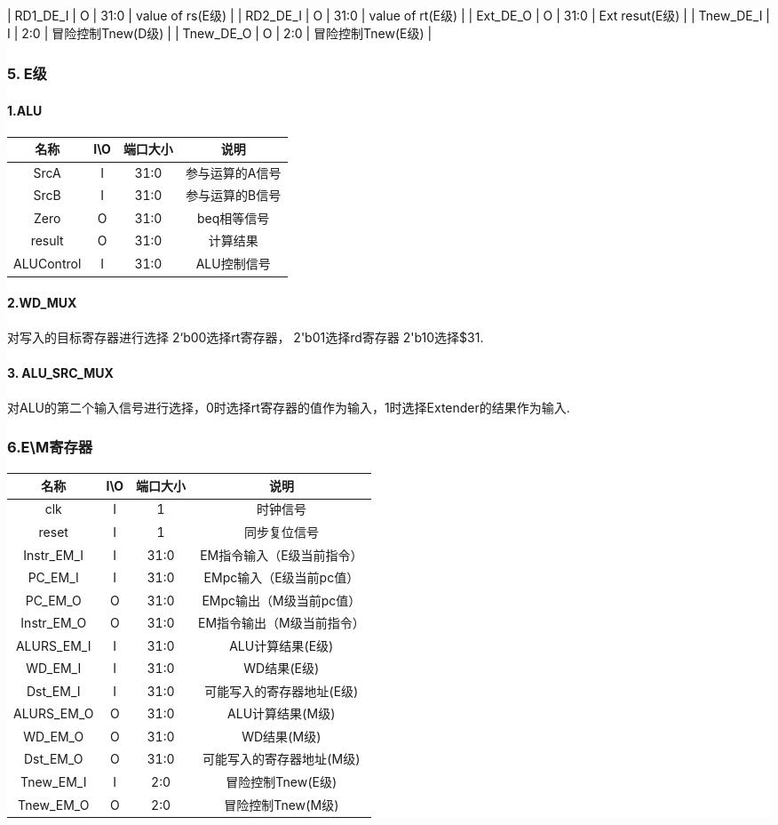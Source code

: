 |  RD1_DE_I  |  O   |   31:0   |     value of rs(E级)      |
|  RD2_DE_I  |  O   |   31:0   |     value of rt(E级)      |
|  Ext_DE_O  |  O   |   31:0   |      Ext resut(E级)       |
| Tnew_DE_I  |  I   |   2:0    |     冒险控制Tnew(D级)     |
| Tnew_DE_O  |  O   |   2:0    |     冒险控制Tnew(E级)     |



### 5. E级

#### 1.ALU

|    名称    | I\O  | 端口大小 |      说明       |
| :--------: | :--: | :------: | :-------------: |
|    SrcA    |  I   |   31:0   | 参与运算的A信号 |
|    SrcB    |  I   |   31:0   | 参与运算的B信号 |
|    Zero    |  O   |   31:0   |   beq相等信号   |
|   result   |  O   |   31:0   |    计算结果     |
| ALUControl |  I   |   31:0   |   ALU控制信号   |

#### 2.WD_MUX

对写入的目标寄存器进行选择  2‘b00选择rt寄存器， 2'b01选择rd寄存器 2'b10选择$31.

#### 3. ALU_SRC_MUX

对ALU的第二个输入信号进行选择，0时选择rt寄存器的值作为输入，1时选择Extender的结果作为输入.



### 6.E\M寄存器

|    名称    | I\O  | 端口大小 |           说明            |
| :--------: | :--: | :------: | :-----------------------: |
|    clk     |  I   |    1     |         时钟信号          |
|   reset    |  I   |    1     |       同步复位信号        |
| Instr_EM_I |  I   |   31:0   | EM指令输入（E级当前指令） |
|  PC_EM_I   |  I   |   31:0   |  EMpc输入（E级当前pc值）  |
|  PC_EM_O   |  O   |   31:0   |  EMpc输出（M级当前pc值）  |
| Instr_EM_O |  O   |   31:0   | EM指令输出（M级当前指令） |
| ALURS_EM_I |  I   |   31:0   |     ALU计算结果(E级)      |
|  WD_EM_I   |  I   |   31:0   |        WD结果(E级)        |
|  Dst_EM_I  |  I   |   31:0   | 可能写入的寄存器地址(E级) |
| ALURS_EM_O |  O   |   31:0   |     ALU计算结果(M级)      |
|  WD_EM_O   |  O   |   31:0   |        WD结果(M级)        |
|  Dst_EM_O  |  O   |   31:0   | 可能写入的寄存器地址(M级) |
| Tnew_EM_I  |  I   |   2:0    |     冒险控制Tnew(E级)     |
| Tnew_EM_O  |  O   |   2:0    |     冒险控制Tnew(M级)     |
